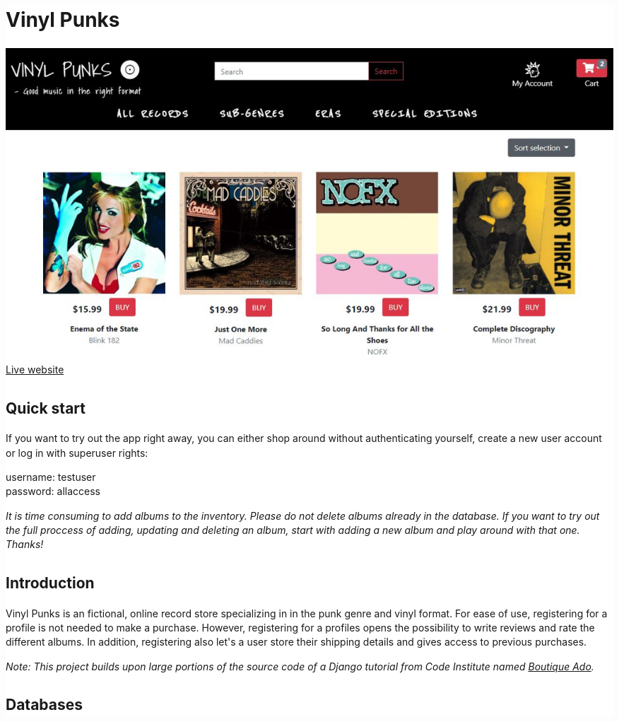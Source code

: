 # Vinyl Punks

![readmehero](documentation/images/header.jpg)
[Live website](https://vinyl-punks.herokuapp.com)

## Quick start

If you want to try out the app right away, you can either shop around without authenticating yourself, create a new user account or log in with superuser rights:

username: testuser  
password: allaccess

*It is time consuming to add albums to the inventory. Please do not delete albums already in the database. If you want to try out the full proccess of adding, updating and deleting an album, start with adding a new album and play around with that one. Thanks!*

## Introduction

Vinyl Punks is an fictional, online record store specializing in in the punk genre and vinyl format. For ease of use, registering for a profile is not needed to make a purchase. However, registering for a profiles opens the possibility to write reviews and rate the different albums. In addition, registering also let's a user store their shipping details and gives access to previous purchases.

*Note: This project builds upon large portions of the source code of a Django tutorial from Code Institute named [Boutique Ado](https://github.com/ckz8780/boutique_ado_v1).*

## Databases
